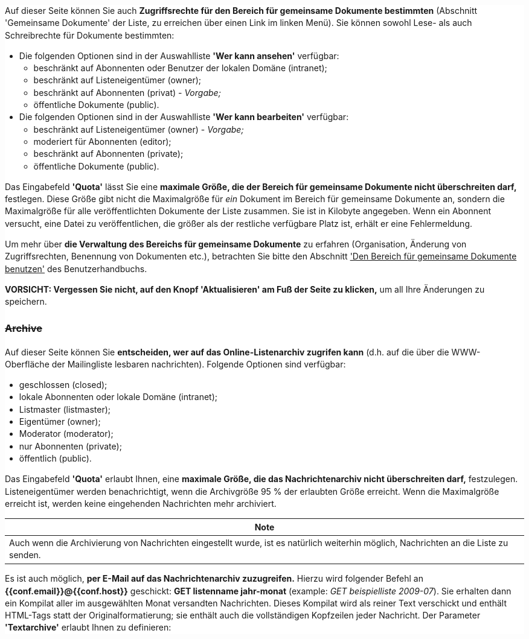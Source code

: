 <span id="docsrights"></span>Auf dieser Seite können Sie auch **Zugriffsrechte für den Bereich für gemeinsame Dokumente bestimmten** (Abschnitt 'Gemeinsame Dokumente' der Liste, zu erreichen über einen Link im linken Menü). Sie können sowohl Lese- als auch Schreibrechte für Dokumente bestimmten:

-   Die folgenden Optionen sind in der Auswahlliste **'Wer kann ansehen'** verfügbar:
    -   beschränkt auf Abonnenten oder Benutzer der lokalen Domäne (intranet);
    -   beschränkt auf Listeneigentümer (owner);
    -   beschränkt auf Abonnenten (privat) - *Vorgabe;*
    -   öffentliche Dokumente (public).
-   Die folgenden Optionen sind in der Auswahlliste **'Wer kann bearbeiten'** verfügbar:
    -   beschränkt auf Listeneigentümer (owner) - *Vorgabe;*
    -   moderiert für Abonnenten (editor);
    -   beschränkt auf Abonnenten (private);
    -   öffentliche Dokumente (public).

Das Eingabefeld **'Quota'** lässt Sie eine **maximale Größe, die der Bereich für gemeinsame Dokumente nicht überschreiten darf,** festlegen. Diese Größe gibt nicht die Maximalgröße für *ein* Dokument im Bereich für gemeinsame Dokumente an, sondern die Maximalgröße für alle veröffentlichten Dokumente der Liste zusammen. Sie ist in Kilobyte angegeben. Wenn ein Abonnent versucht, eine Datei zu veröffentlichen, die größer als der restliche verfügbare Platz ist, erhält er eine Fehlermeldung.

Um mehr über **die Verwaltung des Bereichs für gemeinsame Dokumente** zu erfahren (Organisation, Änderung von Zugriffsrechten, Benennung von Dokumenten etc.), betrachten Sie bitte den Abschnitt ['Den Bereich für gemeinsame Dokumente benutzen'](shared.md) des Benutzerhandbuchs.

**VORSICHT: Vergessen Sie nicht, auf den Knopf 'Aktualisieren' am Fuß der Seite zu klicken,** um all Ihre Änderungen zu speichern.

### <span id="archives"></span>~~Archive~~

Auf dieser Seite können Sie **entscheiden, wer auf das Online-Listenarchiv zugrifen kann** (d.h. auf die über die WWW-Oberfläche der Mailingliste lesbaren nachrichten). Folgende Optionen sind verfügbar:

-   geschlossen (closed);
-   lokale Abonnenten oder lokale Domäne (intranet);
-   Listmaster (listmaster);
-   Eigentümer (owner);
-   Moderator (moderator);
-   nur Abonnenten (private);
-   öffentlich (public).

Das Eingabefeld **'Quota'** erlaubt Ihnen, eine **maximale Größe, die das Nachrichtenarchiv nicht überschreiten darf,** festzulegen. Listeneigentümer werden benachrichtigt, wenn die Archivgröße 95 % der erlaubten Größe erreicht. Wenn die Maximalgröße erreicht ist, werden keine eingehenden Nachrichten mehr archiviert.

| Note |
|------|
| Auch wenn die Archivierung von Nachrichten eingestellt wurde, ist es natürlich weiterhin möglich, Nachrichten an die Liste zu senden. |

Es ist auch möglich, **per E-Mail auf das Nachrichtenarchiv zuzugreifen.** Hierzu wird folgender Befehl an **{{conf.email}}@{{conf.host}}** geschickt: <span class="commande">**GET listenname jahr-monat**</span> (example: *GET beispielliste 2009-07*). Sie erhalten dann ein Kompilat aller im ausgewählten Monat versandten Nachrichten. Dieses Kompilat wird als reiner Text verschickt und enthält HTML-Tags statt der Originalformatierung; sie enthält auch die vollständigen Kopfzeilen jeder Nachricht. Der Parameter **'Textarchive'** erlaubt Ihnen zu definieren:
